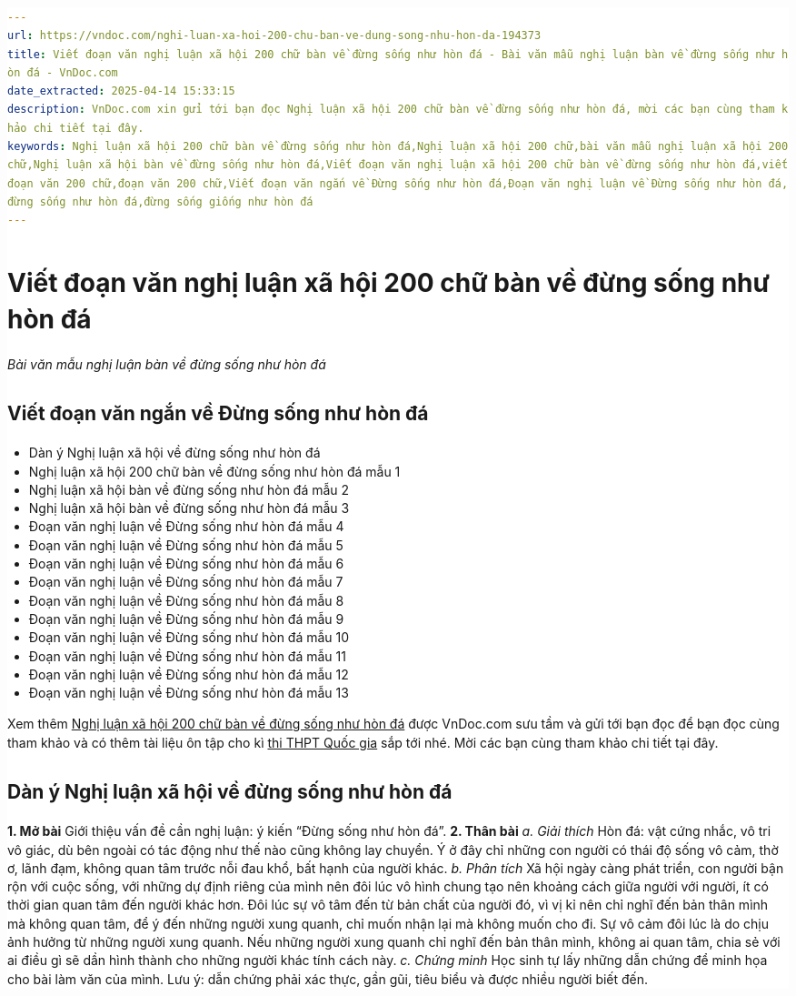 ```yaml
---
url: https://vndoc.com/nghi-luan-xa-hoi-200-chu-ban-ve-dung-song-nhu-hon-da-194373
title: Viết đoạn văn nghị luận xã hội 200 chữ bàn về đừng sống như hòn đá - Bài văn mẫu nghị luận bàn về đừng sống như hòn đá - VnDoc.com
date_extracted: 2025-04-14 15:33:15
description: VnDoc.com xin gửi tới bạn đọc Nghị luận xã hội 200 chữ bàn về đừng sống như hòn đá, mời các bạn cùng tham khảo chi tiết tại đây.
keywords: Nghị luận xã hội 200 chữ bàn về đừng sống như hòn đá,Nghị luận xã hội 200 chữ,bài văn mẫu nghị luận xã hội 200 chữ,Nghị luận xã hội bàn về đừng sống như hòn đá,Viết đoạn văn nghị luận xã hội 200 chữ bàn về đừng sống như hòn đá,viết đoạn văn 200 chữ,đoạn văn 200 chữ,Viết đoạn văn ngắn về Đừng sống như hòn đá,Đoạn văn nghị luận về Đừng sống như hòn đá,đừng sống như hòn đá,đừng sống giống như hòn đá
---
```


# Viết đoạn văn nghị luận xã hội 200 chữ bàn về đừng sống như hòn đá
 _Bài văn mẫu nghị luận bàn về đừng sống như hòn đá_
## Viết đoạn văn ngắn về Đừng sống như hòn đá
  * Dàn ý Nghị luận xã hội về đừng sống như hòn đá
  * Nghị luận xã hội 200 chữ bàn về đừng sống như hòn đá mẫu 1
  * Nghị luận xã hội bàn về đừng sống như hòn đá mẫu 2
  * Nghị luận xã hội bàn về đừng sống như hòn đá mẫu 3
  * Đoạn văn nghị luận về Đừng sống như hòn đá mẫu 4
  * Đoạn văn nghị luận về Đừng sống như hòn đá mẫu 5
  * Đoạn văn nghị luận về Đừng sống như hòn đá mẫu 6
  * Đoạn văn nghị luận về Đừng sống như hòn đá mẫu 7
  * Đoạn văn nghị luận về Đừng sống như hòn đá mẫu 8
  * Đoạn văn nghị luận về Đừng sống như hòn đá mẫu 9
  * Đoạn văn nghị luận về Đừng sống như hòn đá mẫu 10
  * Đoạn văn nghị luận về Đừng sống như hòn đá mẫu 11
  * Đoạn văn nghị luận về Đừng sống như hòn đá mẫu 12
  * Đoạn văn nghị luận về Đừng sống như hòn đá mẫu 13

Xem thêm
[Nghị luận xã hội 200 chữ bàn về đừng sống như hòn đá](<https://vndoc.com/nghi-luan-xa-hoi-200-chu-ban-ve-dung-song-nhu-hon-da-194373>) được VnDoc.com sưu tầm và gửi tới bạn đọc để bạn đọc cùng tham khảo và có thêm tài liệu ôn tập cho kì [thi THPT Quốc gia](<https://vndoc.com/thi-thpt-quoc-gia>) sắp tới nhé. Mời các bạn cùng tham khảo chi tiết tại đây.
## Dàn ý Nghị luận xã hội về đừng sống như hòn đá
**1\. Mở bài**
Giới thiệu vấn đề cần nghị luận: ý kiến “Đừng sống như hòn đá”.
**2\. Thân bài**
 _a. Giải thích_
Hòn đá: vật cứng nhắc, vô tri vô giác, dù bên ngoài có tác động như thế nào cũng không lay chuyển. Ý ở đây chỉ những con người có thái độ sống vô cảm, thờ ơ, lãnh đạm, không quan tâm trước nỗi đau khổ, bất hạnh của người khác.
_b. Phân tích_
Xã hội ngày càng phát triển, con người bận rộn với cuộc sống, với những dự định riêng của mình nên đôi lúc vô hình chung tạo nên khoảng cách giữa người với người, ít có thời gian quan tâm đến người khác hơn.
Đôi lúc sự vô tâm đến từ bản chất của người đó, vì vị kỉ nên chỉ nghĩ đến bản thân mình mà không quan tâm, để ý đến những người xung quanh, chỉ muốn nhận lại mà không muốn cho đi.
Sự vô cảm đôi lúc là do chịu ảnh hưởng từ những người xung quanh. Nếu những người xung quanh chỉ nghĩ đến bản thân mình, không ai quan tâm, chia sẻ với ai điều gì sẽ dần hình thành cho những người khác tính cách này.
_c. Chứng minh_
Học sinh tự lấy những dẫn chứng để minh họa cho bài làm văn của mình.
Lưu ý: dẫn chứng phải xác thực, gần gũi, tiêu biểu và được nhiều người biết đến.